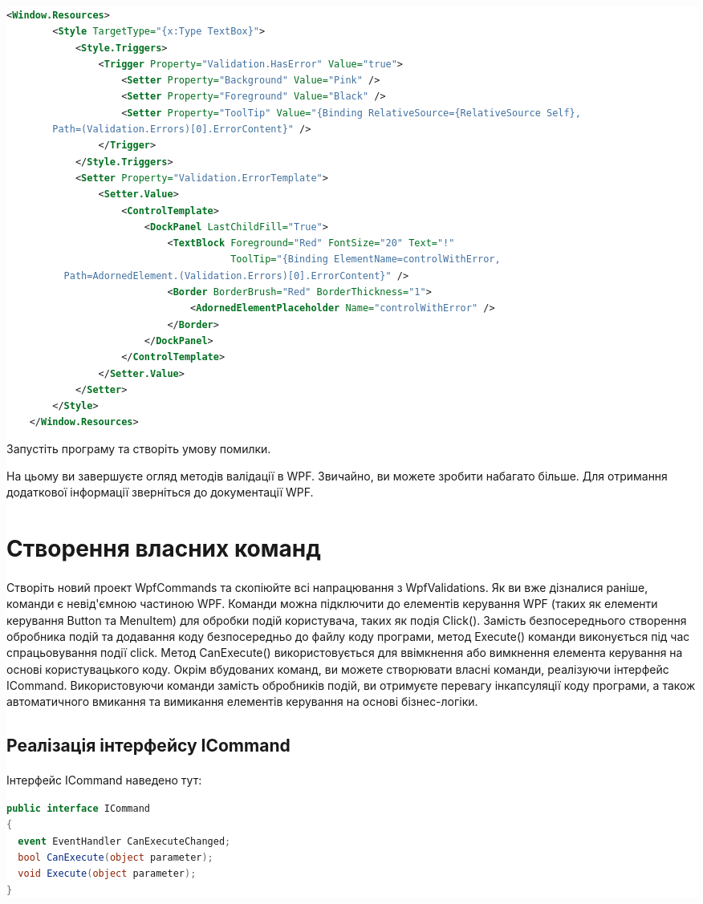 ```xml
<Window.Resources>
        <Style TargetType="{x:Type TextBox}">
            <Style.Triggers>
                <Trigger Property="Validation.HasError" Value="true">
                    <Setter Property="Background" Value="Pink" />
                    <Setter Property="Foreground" Value="Black" />
                    <Setter Property="ToolTip" Value="{Binding RelativeSource={RelativeSource Self},
        Path=(Validation.Errors)[0].ErrorContent}" />
                </Trigger>
            </Style.Triggers>
            <Setter Property="Validation.ErrorTemplate">
                <Setter.Value>
                    <ControlTemplate>
                        <DockPanel LastChildFill="True">
                            <TextBlock Foreground="Red" FontSize="20" Text="!"
                                       ToolTip="{Binding ElementName=controlWithError,
          Path=AdornedElement.(Validation.Errors)[0].ErrorContent}" />
                            <Border BorderBrush="Red" BorderThickness="1">
                                <AdornedElementPlaceholder Name="controlWithError" />
                            </Border>
                        </DockPanel>
                    </ControlTemplate>
                </Setter.Value>
            </Setter>
        </Style>
    </Window.Resources>
```
Запустіть програму та створіть умову помилки.

На цьому ви завершуєте огляд методів валідації в WPF. Звичайно, ви можете зробити набагато більше. Для отримання додаткової інформації зверніться до документації WPF.

# Створення власних команд

Створіть новий проект WpfCommands та скопіюйте всі напрацювання з WpfValidations. 
Як ви вже дізналися раніше, команди є невід'ємною частиною WPF. Команди можна підключити до елементів керування WPF (таких як елементи керування Button та MenuItem) для обробки подій користувача, таких як подія Click(). Замість безпосереднього створення обробника подій та додавання коду безпосередньо до файлу коду програми, метод Execute() команди виконується під час спрацьовування події click. Метод CanExecute() використовується для ввімкнення або вимкнення елемента керування на основі користувацького коду. Окрім вбудованих команд, ви можете створювати власні команди, реалізуючи інтерфейс ICommand. Використовуючи команди замість обробників подій, ви отримуєте перевагу інкапсуляції коду програми, а також автоматичного вмикання та вимикання елементів керування на основі бізнес-логіки.

## Реалізація інтерфейсу ICommand

Інтерфейс ICommand наведено тут:

```cs
public interface ICommand
{
  event EventHandler CanExecuteChanged;
  bool CanExecute(object parameter);
  void Execute(object parameter);
}
```
